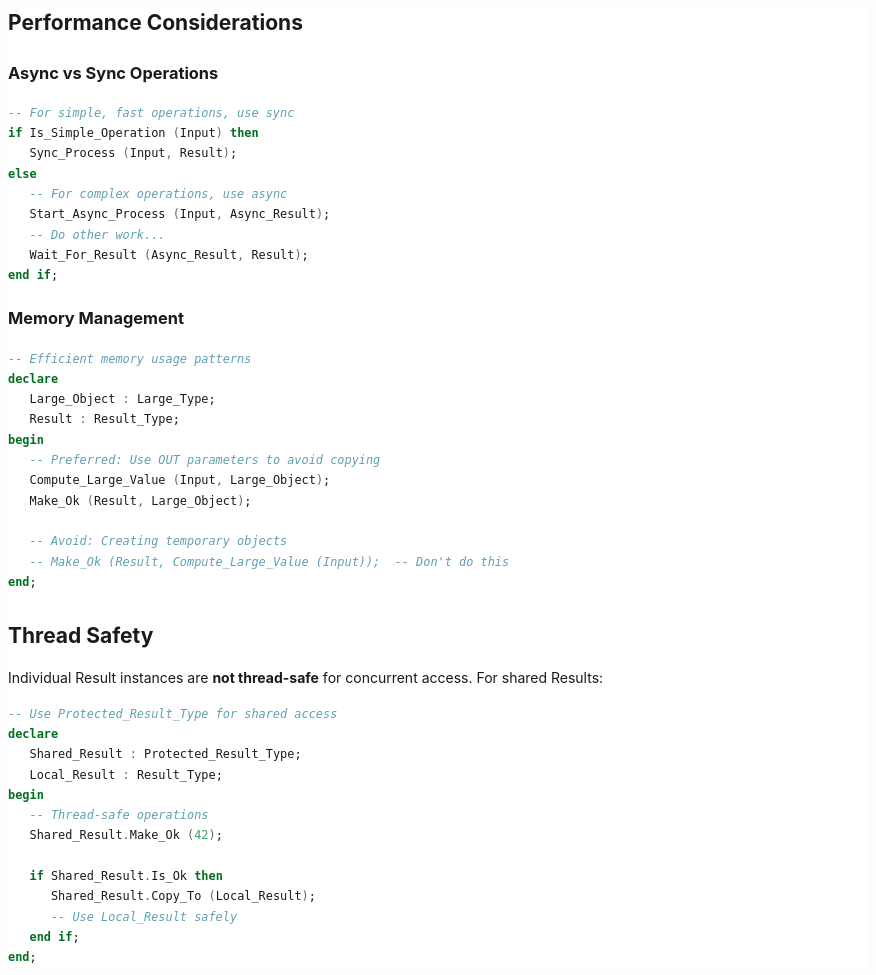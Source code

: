 ## Performance Considerations

### Async vs Sync Operations

```ada
-- For simple, fast operations, use sync
if Is_Simple_Operation (Input) then
   Sync_Process (Input, Result);
else
   -- For complex operations, use async
   Start_Async_Process (Input, Async_Result);
   -- Do other work...
   Wait_For_Result (Async_Result, Result);
end if;
```

### Memory Management

```ada
-- Efficient memory usage patterns
declare
   Large_Object : Large_Type;
   Result : Result_Type;
begin
   -- Preferred: Use OUT parameters to avoid copying
   Compute_Large_Value (Input, Large_Object);
   Make_Ok (Result, Large_Object);
   
   -- Avoid: Creating temporary objects
   -- Make_Ok (Result, Compute_Large_Value (Input));  -- Don't do this
end;
```

## Thread Safety

Individual Result instances are **not thread-safe** for concurrent access. For shared Results:

```ada
-- Use Protected_Result_Type for shared access
declare
   Shared_Result : Protected_Result_Type;
   Local_Result : Result_Type;
begin
   -- Thread-safe operations
   Shared_Result.Make_Ok (42);
   
   if Shared_Result.Is_Ok then
      Shared_Result.Copy_To (Local_Result);
      -- Use Local_Result safely
   end if;
end;
```
